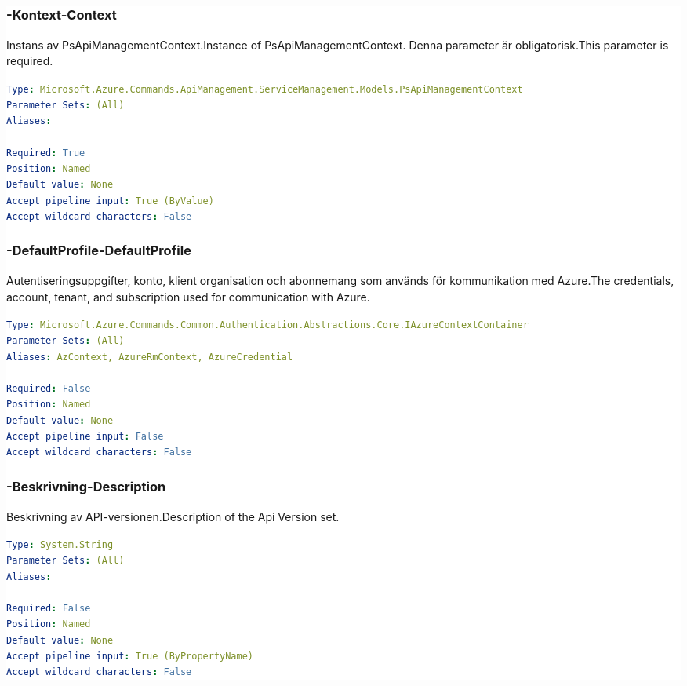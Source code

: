 ### <span data-ttu-id="d251f-115">-Kontext</span><span class="sxs-lookup"><span data-stu-id="d251f-115">-Context</span></span>
<span data-ttu-id="d251f-116">Instans av PsApiManagementContext.</span><span class="sxs-lookup"><span data-stu-id="d251f-116">Instance of PsApiManagementContext.</span></span>
<span data-ttu-id="d251f-117">Denna parameter är obligatorisk.</span><span class="sxs-lookup"><span data-stu-id="d251f-117">This parameter is required.</span></span>

```yaml
Type: Microsoft.Azure.Commands.ApiManagement.ServiceManagement.Models.PsApiManagementContext
Parameter Sets: (All)
Aliases:

Required: True
Position: Named
Default value: None
Accept pipeline input: True (ByValue)
Accept wildcard characters: False
```

### <span data-ttu-id="d251f-118">-DefaultProfile</span><span class="sxs-lookup"><span data-stu-id="d251f-118">-DefaultProfile</span></span>
<span data-ttu-id="d251f-119">Autentiseringsuppgifter, konto, klient organisation och abonnemang som används för kommunikation med Azure.</span><span class="sxs-lookup"><span data-stu-id="d251f-119">The credentials, account, tenant, and subscription used for communication with Azure.</span></span>

```yaml
Type: Microsoft.Azure.Commands.Common.Authentication.Abstractions.Core.IAzureContextContainer
Parameter Sets: (All)
Aliases: AzContext, AzureRmContext, AzureCredential

Required: False
Position: Named
Default value: None
Accept pipeline input: False
Accept wildcard characters: False
```

### <span data-ttu-id="d251f-120">-Beskrivning</span><span class="sxs-lookup"><span data-stu-id="d251f-120">-Description</span></span>
<span data-ttu-id="d251f-121">Beskrivning av API-versionen.</span><span class="sxs-lookup"><span data-stu-id="d251f-121">Description of the Api Version set.</span></span>

```yaml
Type: System.String
Parameter Sets: (All)
Aliases:

Required: False
Position: Named
Default value: None
Accept pipeline input: True (ByPropertyName)
Accept wildcard characters: False
```
